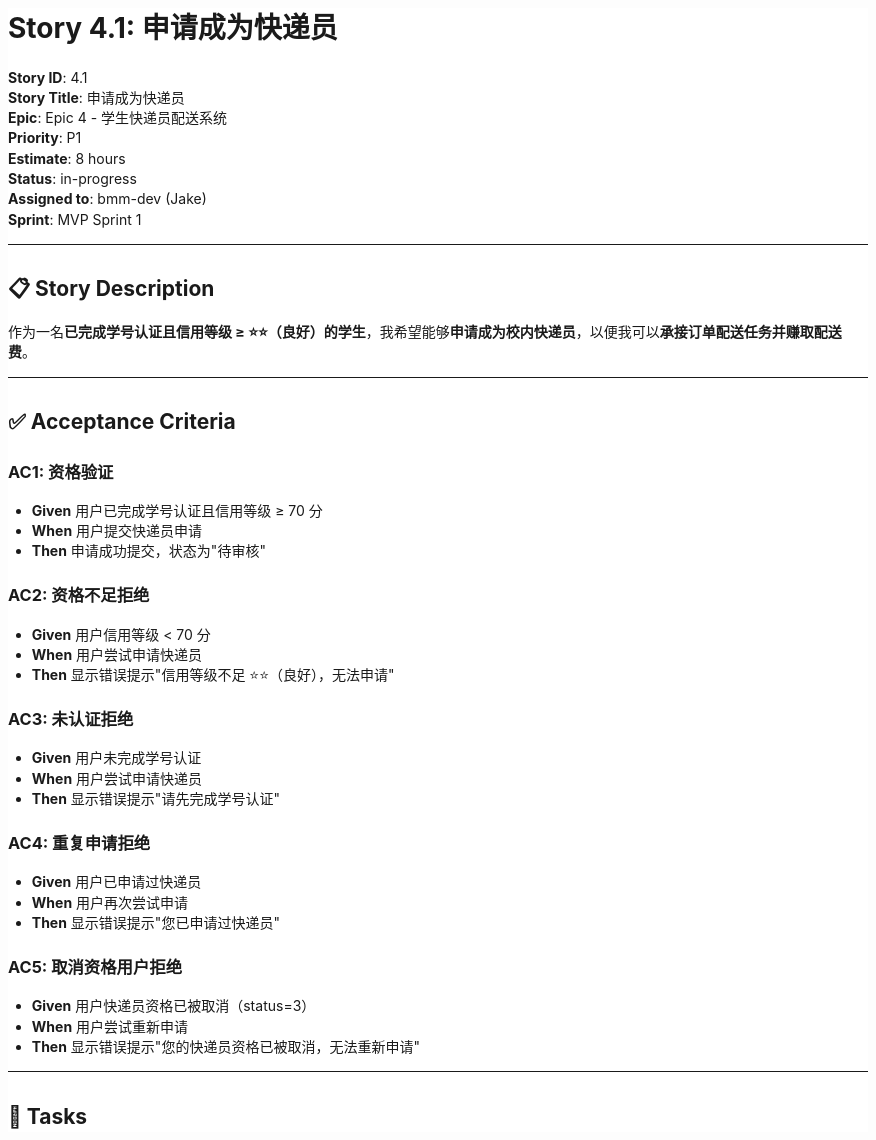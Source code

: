 # Story 4.1: 申请成为快递员

**Story ID**: 4.1  
**Story Title**: 申请成为快递员  
**Epic**: Epic 4 - 学生快递员配送系统  
**Priority**: P1  
**Estimate**: 8 hours  
**Status**: in-progress  
**Assigned to**: bmm-dev (Jake)  
**Sprint**: MVP Sprint 1  

---

## 📋 Story Description

作为一名**已完成学号认证且信用等级 ≥ ⭐⭐（良好）的学生**，我希望能够**申请成为校内快递员**，以便我可以**承接订单配送任务并赚取配送费**。

---

## ✅ Acceptance Criteria

### AC1: 资格验证
- **Given** 用户已完成学号认证且信用等级 ≥ 70 分
- **When** 用户提交快递员申请
- **Then** 申请成功提交，状态为"待审核"

### AC2: 资格不足拒绝
- **Given** 用户信用等级 < 70 分
- **When** 用户尝试申请快递员
- **Then** 显示错误提示"信用等级不足 ⭐⭐（良好），无法申请"

### AC3: 未认证拒绝
- **Given** 用户未完成学号认证
- **When** 用户尝试申请快递员
- **Then** 显示错误提示"请先完成学号认证"

### AC4: 重复申请拒绝
- **Given** 用户已申请过快递员
- **When** 用户再次尝试申请
- **Then** 显示错误提示"您已申请过快递员"

### AC5: 取消资格用户拒绝
- **Given** 用户快递员资格已被取消（status=3）
- **When** 用户尝试重新申请
- **Then** 显示错误提示"您的快递员资格已被取消，无法重新申请"

---

## 🎯 Tasks
